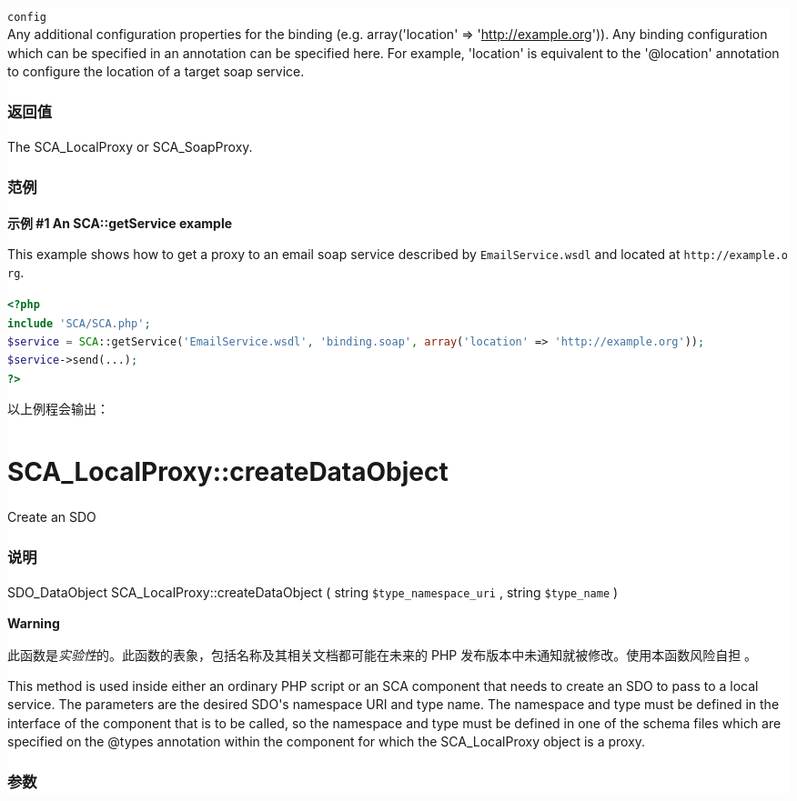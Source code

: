 `config`  
Any additional configuration properties for the binding (e.g.
array('location' =\> 'http://example.org')). Any binding configuration
which can be specified in an annotation can be specified here. For
example, 'location' is equivalent to the '@location' annotation to
configure the location of a target soap service.

### 返回值

The SCA\_LocalProxy or SCA\_SoapProxy.

### 范例

**示例 \#1 An <span class="function">SCA::getService</span> example**

This example shows how to get a proxy to an email soap service described
by `EmailService.wsdl` and located at `http://example.org`.

``` php
<?php
include 'SCA/SCA.php';
$service = SCA::getService('EmailService.wsdl', 'binding.soap', array('location' => 'http://example.org'));
$service->send(...);
?>
```

以上例程会输出：

SCA\_LocalProxy::createDataObject
=================================

Create an SDO

### 说明

<span class="type">SDO\_DataObject</span> <span
class="methodname">SCA\_LocalProxy::createDataObject</span> ( <span
class="methodparam"> <span class="type">string</span>
`$type_namespace_uri` </span> , <span class="methodparam"> <span
class="type">string</span> `$type_name` </span> )

**Warning**

此函数是*实验性*的。此函数的表象，包括名称及其相关文档都可能在未来的 PHP
发布版本中未通知就被修改。使用本函数风险自担 。

This method is used inside either an ordinary PHP script or an SCA
component that needs to create an SDO to pass to a local service. The
parameters are the desired SDO's namespace URI and type name. The
namespace and type must be defined in the interface of the component
that is to be called, so the namespace and type must be defined in one
of the schema files which are specified on the @types annotation within
the component for which the SCA\_LocalProxy object is a proxy.

### 参数
